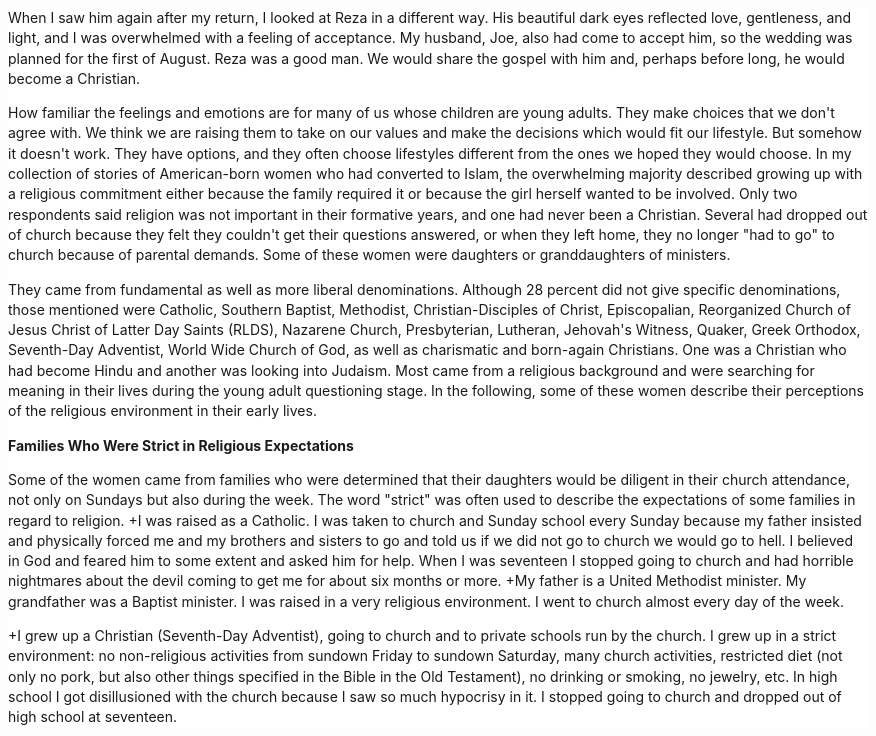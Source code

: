 When I saw him again after my return, I looked at Reza in a different
way. His beautiful dark eyes reflected love, gentleness, and light, and
I was overwhelmed with a feeling of acceptance. My husband, Joe, also
had come to accept him, so the wedding was planned for the first of
August. Reza was a good man. We would share the gospel with him and,
perhaps before long, he would become a Christian.

How familiar the feelings and emotions are for many of us whose
children are young adults. They make choices that we don't agree with.
We think we are raising them to take on our values and make the
decisions which would fit our lifestyle. But somehow it doesn't work.
They have options, and they often choose lifestyles different from the
ones we hoped they would choose. In my collection of stories of
American-born women who had converted to Islam, the overwhelming
majority described growing up with a religious commitment either because
the family required it or because the girl herself wanted to be
involved. Only two respondents said religion was not important in their
formative years, and one had never been a Christian. Several had dropped
out of church because they felt they couldn't get their questions
answered, or when they left home, they no longer "had to go" to church
because of parental demands. Some of these women were daughters or
granddaughters of ministers.

They came from fundamental as well as more liberal denominations.
Although 28 percent did not give specific denominations, those mentioned
were Catholic, Southern Baptist, Methodist, Christian-Disciples of
Christ, Episcopalian, Reorganized Church of Jesus Christ of Latter Day
Saints (RLDS), Nazarene Church, Presbyterian, Lutheran, Jehovah's
Witness, Quaker, Greek Orthodox, Seventh-Day Adventist, World Wide
Church of God, as well as charismatic and born-again Christians. One was
a Christian who had become Hindu and another was looking into Judaism.
Most came from a religious background and were searching for meaning in
their lives during the young adult questioning stage. In the following,
some of these women describe their perceptions of the religious
environment in their early lives.

**Families Who Were Strict in Religious Expectations**

Some of the women came from families who were determined that their
daughters would be diligent in their church attendance, not only on
Sundays but also during the week. The word "strict" was often used to
describe the expectations of some families in regard to religion. +I was
raised as a Catholic. I was taken to church and Sunday school every
Sunday because my father insisted and physically forced me and my
brothers and sisters to go and told us if we did not go to church we
would go to hell. I believed in God and feared him to some extent and
asked him for help. When I was seventeen I stopped going to church and
had horrible nightmares about the devil coming to get me for about six
months or more. +My father is a United Methodist minister. My
grandfather was a Baptist minister. I was raised in a very religious
environment. I went to church almost every day of the week.

+I grew up a Christian (Seventh-Day Adventist), going to church and to
private schools run by the church. I grew up in a strict environment: no
non-religious activities from sundown Friday to sundown Saturday, many
church activities, restricted diet (not only no pork, but also other
things specified in the Bible in the Old Testament), no drinking or
smoking, no jewelry, etc. In high school I got disillusioned with the
church because I saw so much hypocrisy in it. I stopped going to church
and dropped out of high school at seventeen.
